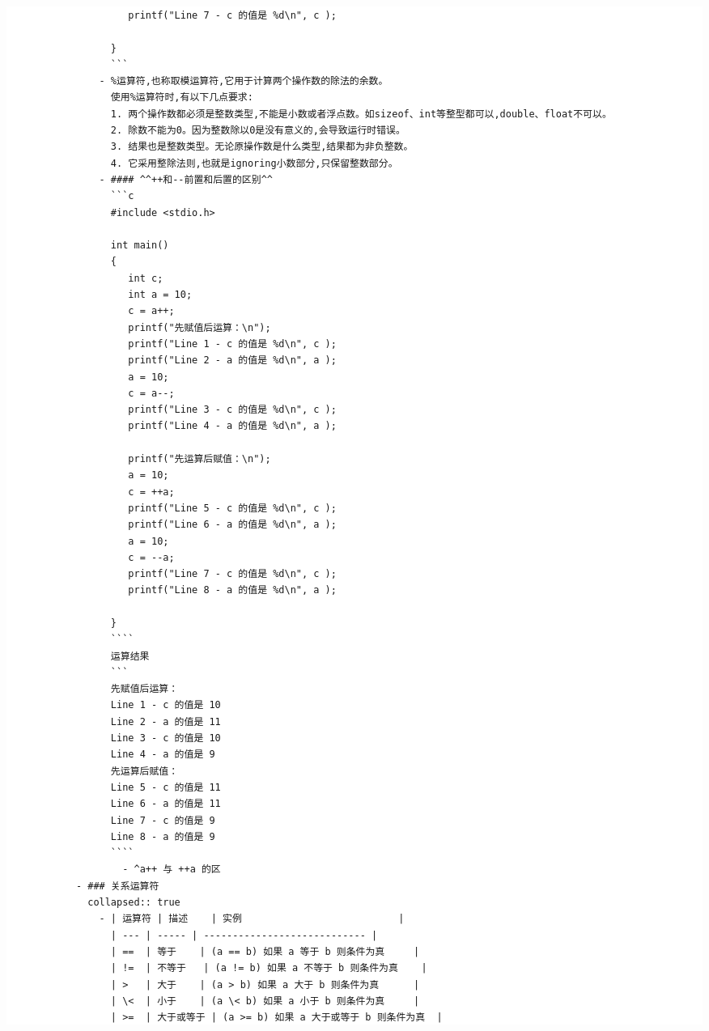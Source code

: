 					     printf("Line 7 - c 的值是 %d\n", c );
					   
					  }
					  ```
					- %运算符,也称取模运算符,它用于计算两个操作数的除法的余数。
					  使用%运算符时,有以下几点要求:
					  1. 两个操作数都必须是整数类型,不能是小数或者浮点数。如sizeof、int等整型都可以,double、float不可以。
					  2. 除数不能为0。因为整数除以0是没有意义的,会导致运行时错误。
					  3. 结果也是整数类型。无论原操作数是什么类型,结果都为非负整数。
					  4. 它采用整除法则,也就是ignoring小数部分,只保留整数部分。
					- #### ^^++和--前置和后置的区别^^
					  ```c
					  #include <stdio.h>
					   
					  int main()
					  {
					     int c;
					     int a = 10;
					     c = a++; 
					     printf("先赋值后运算：\n");
					     printf("Line 1 - c 的值是 %d\n", c );
					     printf("Line 2 - a 的值是 %d\n", a );
					     a = 10;
					     c = a--; 
					     printf("Line 3 - c 的值是 %d\n", c );
					     printf("Line 4 - a 的值是 %d\n", a );
					   
					     printf("先运算后赋值：\n");
					     a = 10;
					     c = ++a; 
					     printf("Line 5 - c 的值是 %d\n", c );
					     printf("Line 6 - a 的值是 %d\n", a );
					     a = 10;
					     c = --a; 
					     printf("Line 7 - c 的值是 %d\n", c );
					     printf("Line 8 - a 的值是 %d\n", a );
					   
					  }
					  ````
					  运算结果
					  ```
					  先赋值后运算：
					  Line 1 - c 的值是 10
					  Line 2 - a 的值是 11
					  Line 3 - c 的值是 10
					  Line 4 - a 的值是 9
					  先运算后赋值：
					  Line 5 - c 的值是 11
					  Line 6 - a 的值是 11
					  Line 7 - c 的值是 9
					  Line 8 - a 的值是 9
					  ````
						- ^a++ 与 ++a 的区
				- ### 关系运算符
				  collapsed:: true
					- | 运算符 | 描述    | 实例                           |
					  | --- | ----- | ---------------------------- |
					  | ==  | 等于    | (a == b) 如果 a 等于 b 则条件为真     |
					  | !=  | 不等于   | (a != b) 如果 a 不等于 b 则条件为真    |
					  | >   | 大于    | (a > b) 如果 a 大于 b 则条件为真      |
					  | \<  | 小于    | (a \< b) 如果 a 小于 b 则条件为真     |
					  | >=  | 大于或等于 | (a >= b) 如果 a 大于或等于 b 则条件为真  |